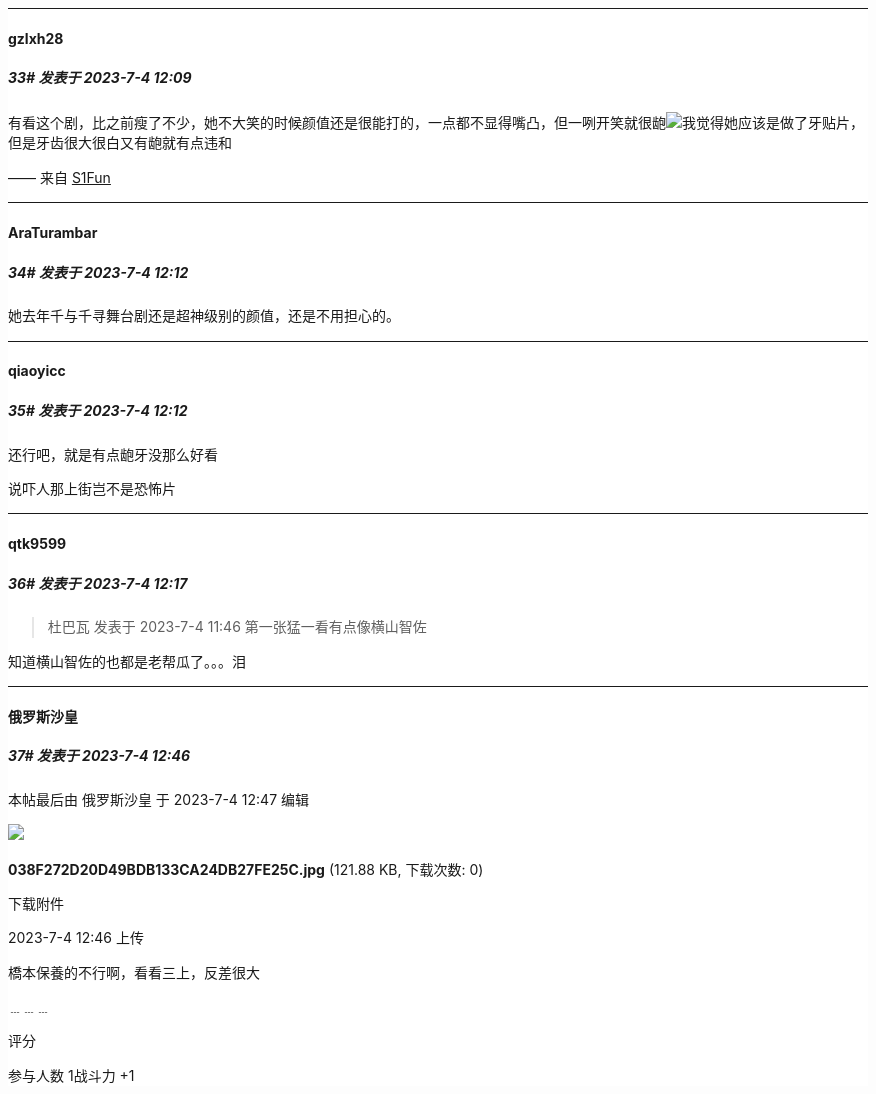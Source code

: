 *****

####  gzlxh28  
##### 33#       发表于 2023-7-4 12:09

有看这个剧，比之前瘦了不少，她不大笑的时候颜值还是很能打的，一点都不显得嘴凸，但一咧开笑就很龅<img src="https://static.saraba1st.com/image/smiley/face2017/067.png" referrerpolicy="no-referrer">我觉得她应该是做了牙贴片，但是牙齿很大很白又有龅就有点违和

—— 来自 [S1Fun](https://s1fun.koalcat.com)

*****

####  AraTurambar  
##### 34#       发表于 2023-7-4 12:12

她去年千与千寻舞台剧还是超神级别的颜值，还是不用担心的。

*****

####  qiaoyicc  
##### 35#       发表于 2023-7-4 12:12

还行吧，就是有点龅牙没那么好看

说吓人那上街岂不是恐怖片

*****

####  qtk9599  
##### 36#       发表于 2023-7-4 12:17

<blockquote>杜巴瓦 发表于 2023-7-4 11:46
第一张猛一看有点像横山智佐</blockquote>
知道横山智佐的也都是老帮瓜了。。。泪

*****

####  俄罗斯沙皇  
##### 37#       发表于 2023-7-4 12:46

 本帖最后由 俄罗斯沙皇 于 2023-7-4 12:47 编辑 

<img src="https://img.saraba1st.com/forum/202307/04/124614e6a6uz5vguxfucc6.jpg" referrerpolicy="no-referrer">

<strong>038F272D20D49BDB133CA24DB27FE25C.jpg</strong> (121.88 KB, 下载次数: 0)

下载附件

2023-7-4 12:46 上传

橋本保養的不行啊，看看三上，反差很大

﹍﹍﹍

评分

 参与人数 1战斗力 +1
